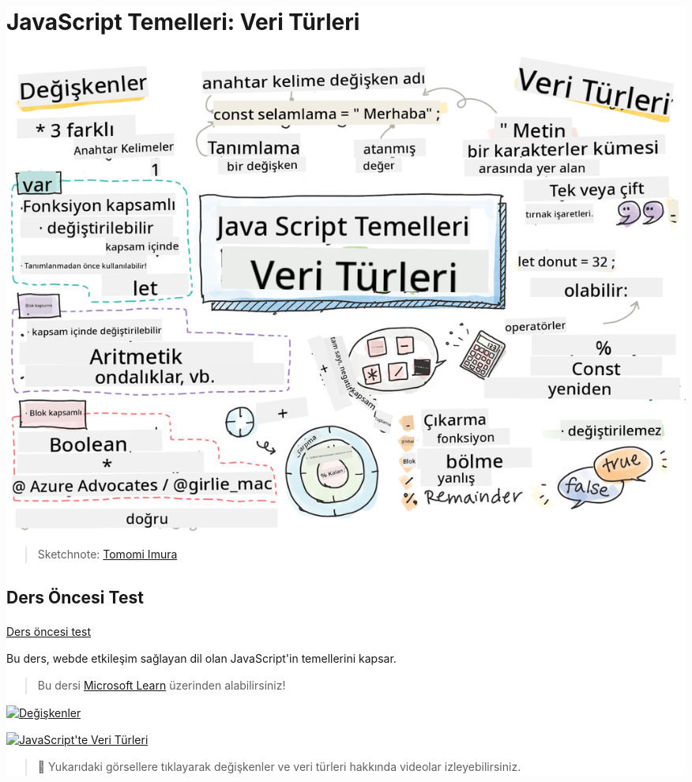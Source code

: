 
# JavaScript Temelleri: Veri Türleri

![JavaScript Temelleri - Veri Türleri](../../../../translated_images/webdev101-js-datatypes.4cc470179730702c756480d3ffa46507f746e5975ebf80f99fdaaf1cff09a7f4.tr.png)
> Sketchnote: [Tomomi Imura](https://twitter.com/girlie_mac)

## Ders Öncesi Test
[Ders öncesi test](https://ff-quizzes.netlify.app/web/quiz/7)

Bu ders, webde etkileşim sağlayan dil olan JavaScript'in temellerini kapsar.

> Bu dersi [Microsoft Learn](https://docs.microsoft.com/learn/modules/web-development-101-variables/?WT.mc_id=academic-77807-sagibbon) üzerinden alabilirsiniz!

[![Değişkenler](https://img.youtube.com/vi/JNIXfGiDWM8/0.jpg)](https://youtube.com/watch?v=JNIXfGiDWM8 "JavaScript'te Değişkenler")

[![JavaScript'te Veri Türleri](https://img.youtube.com/vi/AWfA95eLdq8/0.jpg)](https://youtube.com/watch?v=AWfA95eLdq8 "JavaScript'te Veri Türleri")

> 🎥 Yukarıdaki görsellere tıklayarak değişkenler ve veri türleri hakkında videolar izleyebilirsiniz.
